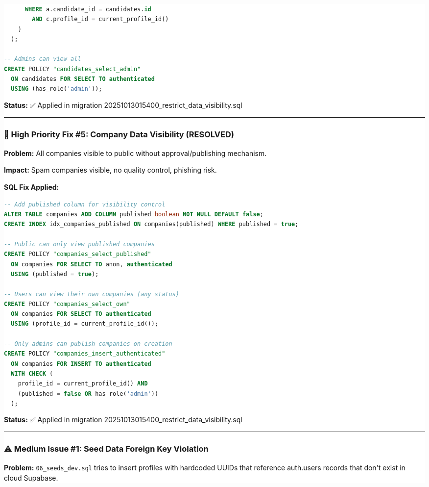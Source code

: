 ```sql
      WHERE a.candidate_id = candidates.id
        AND c.profile_id = current_profile_id()
    )
  );

-- Admins can view all
CREATE POLICY "candidates_select_admin"
  ON candidates FOR SELECT TO authenticated
  USING (has_role('admin'));
```

**Status:** ✅ Applied in migration 20251013015400_restrict_data_visibility.sql

---

### 🔴 High Priority Fix #5: Company Data Visibility (RESOLVED)

**Problem:** All companies visible to public without approval/publishing mechanism.

**Impact:** Spam companies visible, no quality control, phishing risk.

**SQL Fix Applied:**
```sql
-- Add published column for visibility control
ALTER TABLE companies ADD COLUMN published boolean NOT NULL DEFAULT false;
CREATE INDEX idx_companies_published ON companies(published) WHERE published = true;

-- Public can only view published companies
CREATE POLICY "companies_select_published"
  ON companies FOR SELECT TO anon, authenticated
  USING (published = true);

-- Users can view their own companies (any status)
CREATE POLICY "companies_select_own"
  ON companies FOR SELECT TO authenticated
  USING (profile_id = current_profile_id());

-- Only admins can publish companies on creation
CREATE POLICY "companies_insert_authenticated"
  ON companies FOR INSERT TO authenticated
  WITH CHECK (
    profile_id = current_profile_id() AND
    (published = false OR has_role('admin'))
  );
```

**Status:** ✅ Applied in migration 20251013015400_restrict_data_visibility.sql

---

### ⚠️ Medium Issue #1: Seed Data Foreign Key Violation

**Problem:** `06_seeds_dev.sql` tries to insert profiles with hardcoded UUIDs that reference auth.users records that don't exist in cloud Supabase.

